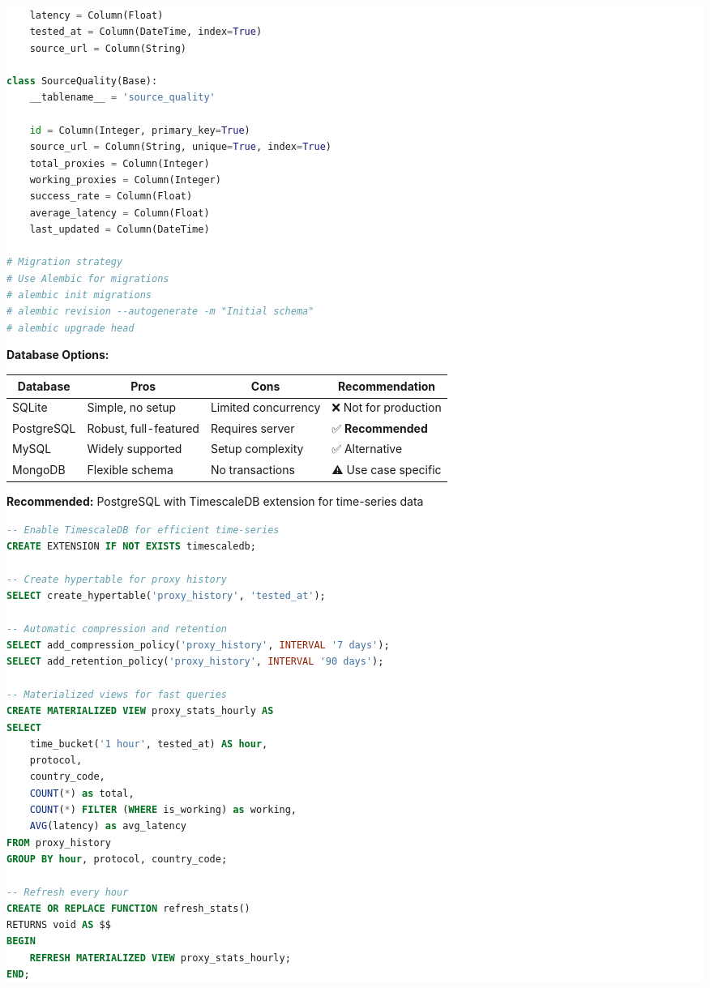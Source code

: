 ```python
    latency = Column(Float)
    tested_at = Column(DateTime, index=True)
    source_url = Column(String)

class SourceQuality(Base):
    __tablename__ = 'source_quality'

    id = Column(Integer, primary_key=True)
    source_url = Column(String, unique=True, index=True)
    total_proxies = Column(Integer)
    working_proxies = Column(Integer)
    success_rate = Column(Float)
    average_latency = Column(Float)
    last_updated = Column(DateTime)

# Migration strategy
# Use Alembic for migrations
# alembic init migrations
# alembic revision --autogenerate -m "Initial schema"
# alembic upgrade head
```

**Database Options:**

| Database | Pros | Cons | Recommendation |
|----------|------|------|----------------|
| SQLite | Simple, no setup | Limited concurrency | ❌ Not for production |
| PostgreSQL | Robust, full-featured | Requires server | ✅ **Recommended** |
| MySQL | Widely supported | Setup complexity | ✅ Alternative |
| MongoDB | Flexible schema | No transactions | ⚠️ Use case specific |

**Recommended:** PostgreSQL with TimescaleDB extension for time-series data

```sql
-- Enable TimescaleDB for efficient time-series
CREATE EXTENSION IF NOT EXISTS timescaledb;

-- Create hypertable for proxy history
SELECT create_hypertable('proxy_history', 'tested_at');

-- Automatic compression and retention
SELECT add_compression_policy('proxy_history', INTERVAL '7 days');
SELECT add_retention_policy('proxy_history', INTERVAL '90 days');

-- Materialized views for fast queries
CREATE MATERIALIZED VIEW proxy_stats_hourly AS
SELECT
    time_bucket('1 hour', tested_at) AS hour,
    protocol,
    country_code,
    COUNT(*) as total,
    COUNT(*) FILTER (WHERE is_working) as working,
    AVG(latency) as avg_latency
FROM proxy_history
GROUP BY hour, protocol, country_code;

-- Refresh every hour
CREATE OR REPLACE FUNCTION refresh_stats()
RETURNS void AS $$
BEGIN
    REFRESH MATERIALIZED VIEW proxy_stats_hourly;
END;
```